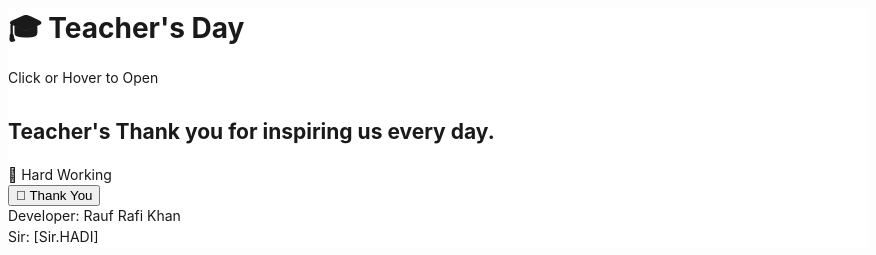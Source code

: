   
  <div class="particle" style="top: 80%; left: 10%; animation-delay: 0s;"></div>
  <div class="particle" style="top: 90%; left: 50%; animation-delay: 2s;"></div>
  <div class="particle" style="top: 85%; left: 80%; animation-delay: 4s;"></div>
  <div class="particle" style="top: 95%; left: 30%; animation-delay: 1s;"></div>

  
  <div class="card">
    <div class="card-inner">
      <div class="card-front">
        <h1>🎓 Teacher's Day</h1>
        <p>Click or Hover to Open</p>
      </div>
      <div class="card-back">
        <h2 class="typing">Teacher's Thank you for inspiring us every day.</h2>
        <div class="hardworking">💪 Hard Working</div>
        <button class="btn">💖 Thank You</button>
        <div class="footer-text">Developer: Rauf Rafi Khan</div>
        <div class="footer-text">Sir: [Sir.HADI]</div>
      </div>
    </div>
  </div>

</body>
</html>
